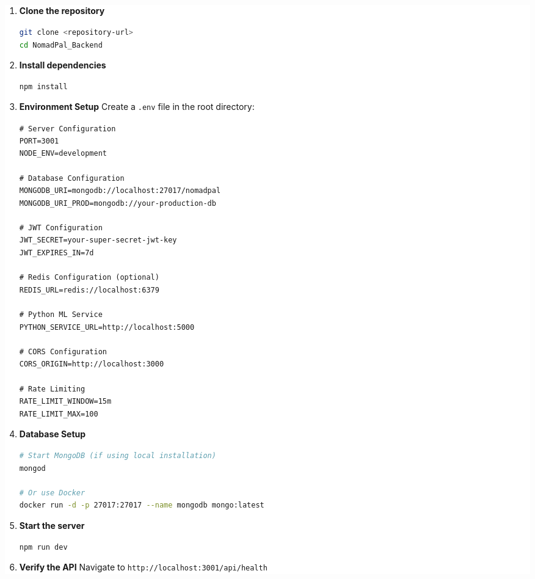 1. **Clone the repository**
   ```bash
   git clone <repository-url>
   cd NomadPal_Backend
   ```

2. **Install dependencies**
   ```bash
   npm install
   ```

3. **Environment Setup**
   Create a `.env` file in the root directory:
   ```env
   # Server Configuration
   PORT=3001
   NODE_ENV=development
   
   # Database Configuration
   MONGODB_URI=mongodb://localhost:27017/nomadpal
   MONGODB_URI_PROD=mongodb://your-production-db
   
   # JWT Configuration
   JWT_SECRET=your-super-secret-jwt-key
   JWT_EXPIRES_IN=7d
   
   # Redis Configuration (optional)
   REDIS_URL=redis://localhost:6379
   
   # Python ML Service
   PYTHON_SERVICE_URL=http://localhost:5000
   
   # CORS Configuration
   CORS_ORIGIN=http://localhost:3000
   
   # Rate Limiting
   RATE_LIMIT_WINDOW=15m
   RATE_LIMIT_MAX=100
   ```

4. **Database Setup**
   ```bash
   # Start MongoDB (if using local installation)
   mongod
   
   # Or use Docker
   docker run -d -p 27017:27017 --name mongodb mongo:latest
   ```

5. **Start the server**
   ```bash
   npm run dev
   ```

6. **Verify the API**
   Navigate to `http://localhost:3001/api/health`
